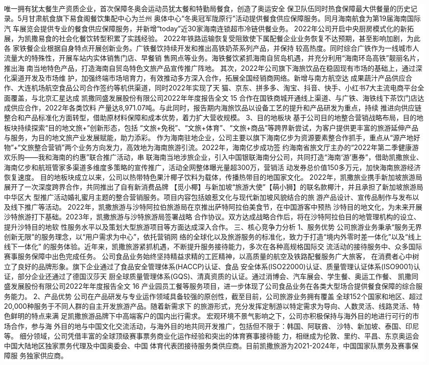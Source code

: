 唯一拥有犹太餐生产资质企业，首次保障冬奥会运动员犹太餐和特勤局餐食，创造了奥运安全
保卫队伍同时热食保障最大供餐量的历史记录。5月甘肃航食旗下易食阁餐饮集配中心为兰州
奥体中心“冬奥冠军陇原行”活动提供餐食供应保障服务。同月海南航食为第19届海南国际汽
车展览会提供专业的餐食供应保障服务，并新增“today”近30家海南连锁超市冷链供餐业务。
2022年公司开启中央厨房模式化的新拓展，为凯撒易食的社会化餐饮转型积累了实践经验。
2022年铁路运输恢复受阻致使下属配餐企业业务恢复不达预期，甚至影响加剧，为此各
家铁餐企业根据自身特点开展创新业务。广铁餐饮持续开发和推出高铁奶茶系列产品，并保持
较高热度。同时综合广铁作为一线城市人流量大的特殊性，开展车站内实体销售门店、早餐销
售网点等业务。海铁餐饮紧抓海南自贸岛机遇，并充分利用“海南环岛高铁”靓丽名片，推出海
南当地特色产品，打造海南自贸岛特色文旅产品宣传推广阵地。
其次，2022年公司旗下海旅饮品在稳固现有市场的基础上，通过深化渠道开发及市场维
护，加强终端市场培育力，有效推动多方深入合作，拓展全国经销商网络。新增与南方航空达
成果蔬汁产品供应合作、大连机场航空食品公司合作签约等机供渠道，同时2022年实现了天
猫、京东、拼多多、淘宝、抖音、快手、小红书7大主流电商平台全面覆盖，与北京汇星达成
凯撒同盛发展股份有限公司2022年年度报告全文
15
合作在国铁商城开通线上渠道、与广铁、海铁线下茶饮门店达成供应合作，2022年各类饮料
产量达8,971.07吨。与此同时，报告期内海旅饮品以设备工艺的提升和产品研发为重点，持续
推进向供应链整合和产品标准化方面转型，借助原材料保障和成本优势，着力扩大营收规模。
3、目的地板块
基于公司目的地整合营销战略布局，目的地板块持续探索“目的地文旅+”创新形态，包括
“文旅+免税”、“文旅+体育”、“文旅+商品”等跨界新尝试，为客户提供更丰富的旅游延伸产品
与服务，为目的地文旅产业发展赋能，助力添彩。
作为海南驻地企业，公司主要以旗下海南亿步为资源要素整合作抓手，重点从“源产地好
物”+“文旅整合营销”两个业务方向发力，高效地为海南旅游引流。2022年，海南亿步成功签
约海南省旅文厅主办的“2022年第二季健康游欢乐购——我和海南的约惠”联合推广活动，串
联海南当地涉旅企业，引入中国银联海南分公司，共同打造“海南‘游’惠券”，借助凯撒旅业、
海南亿步和航班管家多渠道多维度多策略的宣传推广，活动全网整体曝光量超300万，营销活
动发券总价值150多万元，加快海南旅游经济恢复速度。
目的地板块成立以来，公司以热带特色果汁椰子饮料为载体，传播热带目的地国家文化。
2022年，凯撒旅业携手新加坡旅游局展开了一次深度跨界合作，共同推出了自有新消费品牌
【觅小椰】与新加坡“旅游大使”【萌小狮】的联名款椰汁，并且承担了新加坡旅游局中华区大
型推广活动婚礼蜜月主题的整合营销服务。项目内容包括娘惹文化与现代新加坡风貌结合的旅
游产品设计、宣传品制作与发布以及线下推广等活动。
2022年，凯撒旅游与沙特阿拉伯旅游局在京推出萨特阿拉伯美食节，在中国游客中预热
沙特目的地文化，为未来开展沙特旅游打下基础。2023年，凯撒旅游与沙特旅游局签署战略
合作协议。双方达成战略合作后，将在沙特阿拉伯目的地管理机构的设立、提升沙特目的地软
性服务水平以及策划大型旅游项目等方面达成深入合作。
三、核心竞争力分析
1、服务优势
公司旅游业务秉承“服务无界创新无限”的服务理念，以“用户需求为中心”，依托营销网
络的全球化以及旅游服务的标准化，致力于打造“境内外零时差一体化”以及“线上线下一体化”
的服务体验。近年来，凯撒旅游紧抓机遇，不断提升服务接待能力，多次在各种高规格国际交
流活动的接待服务中、众多国际赛事服务保障中出色完成任务。
公司食品业务始终坚持精益求精的工匠精神，以高质量的航空及铁路配餐服务广大旅客，
在消费者心中树立了良好的品牌形象。旗下企业通过了食品安全管理体系(HACCP)认证、食品
安全体系(ISO22000)认证、质量管理认证体系(ISO9001)认证，部分企业还通过了德国汉莎天
厨全球质量管理体系(GQS)、清真资质的认证。通过消博会、汽车展会、学生餐、奥运工作餐、
凯撒同盛发展股份有限公司2022年年度报告全文
16
产业园员工餐等服务项目，进一步体现了公司食品业务在各类大型场合提供餐食保障的综合服
务能力。
2、产品优势
公司在产品研发与专业运作领域具备较强的原创性，截至目前，公司旅游业务拥有覆盖
全球152个国家和地区、超过20,000种服务于不同人群的自主开发旅游产品。随着新需求下
的旅游形式，充分发挥定制游以特定需求为导向、人数灵活、线路灵活、特色鲜明的特点来满
足凯撒旅游品牌下中高端客户的国内出行需求。
宏观环境不景气影响之下，公司亦积极保持与海外目的地进行可行的市场合作，参与海
外目的地与中国文化交流活动，与海外目的地共同开发推广，包括但不限于：韩国、阿联酋、
沙特、新加坡、泰国、印尼等。
细分领域，公司凭借丰富的全球顶级赛事票务商业化运作经验和突出的体育赛事接待能
力，相继成为伦敦、里约、平昌、东京奥运会中国大陆地区独家票务代理及中国奥委会、中国
体育代表团接待服务类供应商。目前凯撒旅游为2021-2024年，中国国家队票务及赛事保障服
务独家供应商。